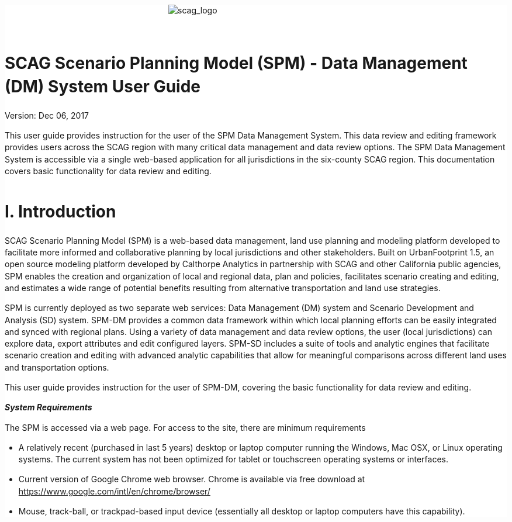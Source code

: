 <div style="
    flex-wrap: wrap;
    align-items: center;
    justify-content: space-around;
    display: flex;">
    <img src="images/scag_10_11_17/scag_logo.png" alt="scag_logo" style="width: 300px;"/>
</div>
</br>

# **SCAG Scenario Planning Model (SPM) - Data Management (DM) System User Guide**
Version:  Dec 06, 2017

This user guide provides instruction for the user of the SPM Data Management System. This data review and editing framework provides users across the SCAG region with many critical data management and data review options. The SPM Data Management System is accessible via a single web-based application for all jurisdictions in the six-county SCAG region. This documentation covers basic functionality for data review and editing.

# **I.	Introduction**

SCAG Scenario Planning Model (SPM) is a web-based data management, land use planning and modeling platform developed to facilitate more informed and collaborative planning by local jurisdictions and other stakeholders. Built on UrbanFootprint 1.5, an open source modeling platform developed by Calthorpe Analytics in partnership with SCAG and other California public agencies, SPM enables the creation and organization of local and regional data, plan and policies, facilitates scenario creating and editing, and estimates a wide range of potential benefits resulting from alternative transportation and land use strategies.

SPM is currently deployed as two separate web services: Data Management (DM) system and Scenario Development and Analysis (SD) system.  SPM-DM provides a common data framework within which local planning efforts can be easily integrated and synced with regional plans. Using a variety of data management and data review options, the user (local jurisdictions) can explore data, export attributes and edit configured layers.  SPM-SD includes a suite of tools and analytic engines that facilitate scenario creation and editing with advanced analytic capabilities that allow for meaningful comparisons across different land uses and transportation options.

This user guide provides instruction for the user of SPM-DM, covering the basic functionality for data review and editing.

**_System Requirements_**

The SPM is accessed via a web page. For access to the site, there are minimum requirements

* A relatively recent (purchased in last 5 years) desktop or laptop computer running the Windows, Mac OSX, or Linux operating systems. The current system has not been optimized for tablet or touchscreen operating systems or interfaces.

* Current version of Google Chrome web browser. Chrome is available via free download at https://www.google.com/intl/en/chrome/browser/

* Mouse, track-ball, or trackpad-based input device (essentially all desktop or laptop computers have this capability).  
